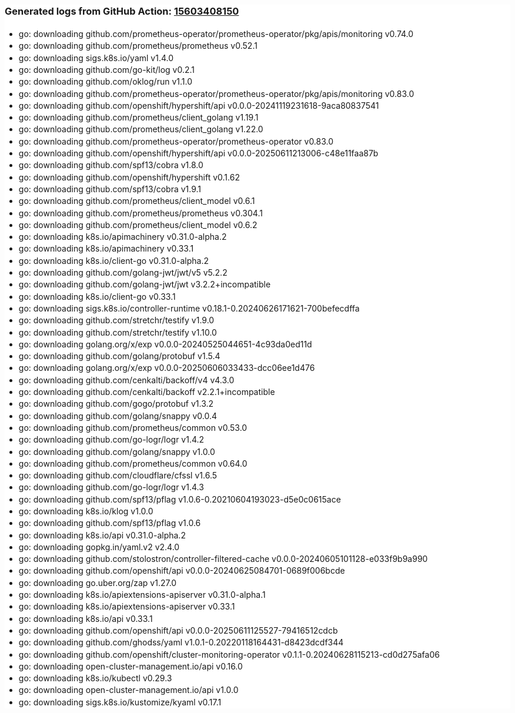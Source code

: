 ### Generated logs from GitHub Action: [15603408150](https://github.com/rajusem/multicluster-observability-operator/actions/runs/15603408150)

- go: downloading github.com/prometheus-operator/prometheus-operator/pkg/apis/monitoring v0.74.0
- go: downloading github.com/prometheus/prometheus v0.52.1
- go: downloading sigs.k8s.io/yaml v1.4.0
- go: downloading github.com/go-kit/log v0.2.1
- go: downloading github.com/oklog/run v1.1.0
- go: downloading github.com/prometheus-operator/prometheus-operator/pkg/apis/monitoring v0.83.0
- go: downloading github.com/openshift/hypershift/api v0.0.0-20241119231618-9aca80837541
- go: downloading github.com/prometheus/client_golang v1.19.1
- go: downloading github.com/prometheus/client_golang v1.22.0
- go: downloading github.com/prometheus-operator/prometheus-operator v0.83.0
- go: downloading github.com/openshift/hypershift/api v0.0.0-20250611213006-c48e11faa87b
- go: downloading github.com/spf13/cobra v1.8.0
- go: downloading github.com/openshift/hypershift v0.1.62
- go: downloading github.com/spf13/cobra v1.9.1
- go: downloading github.com/prometheus/client_model v0.6.1
- go: downloading github.com/prometheus/prometheus v0.304.1
- go: downloading github.com/prometheus/client_model v0.6.2
- go: downloading k8s.io/apimachinery v0.31.0-alpha.2
- go: downloading k8s.io/apimachinery v0.33.1
- go: downloading k8s.io/client-go v0.31.0-alpha.2
- go: downloading github.com/golang-jwt/jwt/v5 v5.2.2
- go: downloading github.com/golang-jwt/jwt v3.2.2+incompatible
- go: downloading k8s.io/client-go v0.33.1
- go: downloading sigs.k8s.io/controller-runtime v0.18.1-0.20240626171621-700befecdffa
- go: downloading github.com/stretchr/testify v1.9.0
- go: downloading github.com/stretchr/testify v1.10.0
- go: downloading golang.org/x/exp v0.0.0-20240525044651-4c93da0ed11d
- go: downloading github.com/golang/protobuf v1.5.4
- go: downloading golang.org/x/exp v0.0.0-20250606033433-dcc06ee1d476
- go: downloading github.com/cenkalti/backoff/v4 v4.3.0
- go: downloading github.com/cenkalti/backoff v2.2.1+incompatible
- go: downloading github.com/gogo/protobuf v1.3.2
- go: downloading github.com/golang/snappy v0.0.4
- go: downloading github.com/prometheus/common v0.53.0
- go: downloading github.com/go-logr/logr v1.4.2
- go: downloading github.com/golang/snappy v1.0.0
- go: downloading github.com/prometheus/common v0.64.0
- go: downloading github.com/cloudflare/cfssl v1.6.5
- go: downloading github.com/go-logr/logr v1.4.3
- go: downloading github.com/spf13/pflag v1.0.6-0.20210604193023-d5e0c0615ace
- go: downloading k8s.io/klog v1.0.0
- go: downloading github.com/spf13/pflag v1.0.6
- go: downloading k8s.io/api v0.31.0-alpha.2
- go: downloading gopkg.in/yaml.v2 v2.4.0
- go: downloading github.com/stolostron/controller-filtered-cache v0.0.0-20240605101128-e033f9b9a990
- go: downloading github.com/openshift/api v0.0.0-20240625084701-0689f006bcde
- go: downloading go.uber.org/zap v1.27.0
- go: downloading k8s.io/apiextensions-apiserver v0.31.0-alpha.1
- go: downloading k8s.io/apiextensions-apiserver v0.33.1
- go: downloading k8s.io/api v0.33.1
- go: downloading github.com/openshift/api v0.0.0-20250611125527-79416512cdcb
- go: downloading github.com/ghodss/yaml v1.0.1-0.20220118164431-d8423dcdf344
- go: downloading github.com/openshift/cluster-monitoring-operator v0.1.1-0.20240628115213-cd0d275afa06
- go: downloading open-cluster-management.io/api v0.16.0
- go: downloading k8s.io/kubectl v0.29.3
- go: downloading open-cluster-management.io/api v1.0.0
- go: downloading sigs.k8s.io/kustomize/kyaml v0.17.1